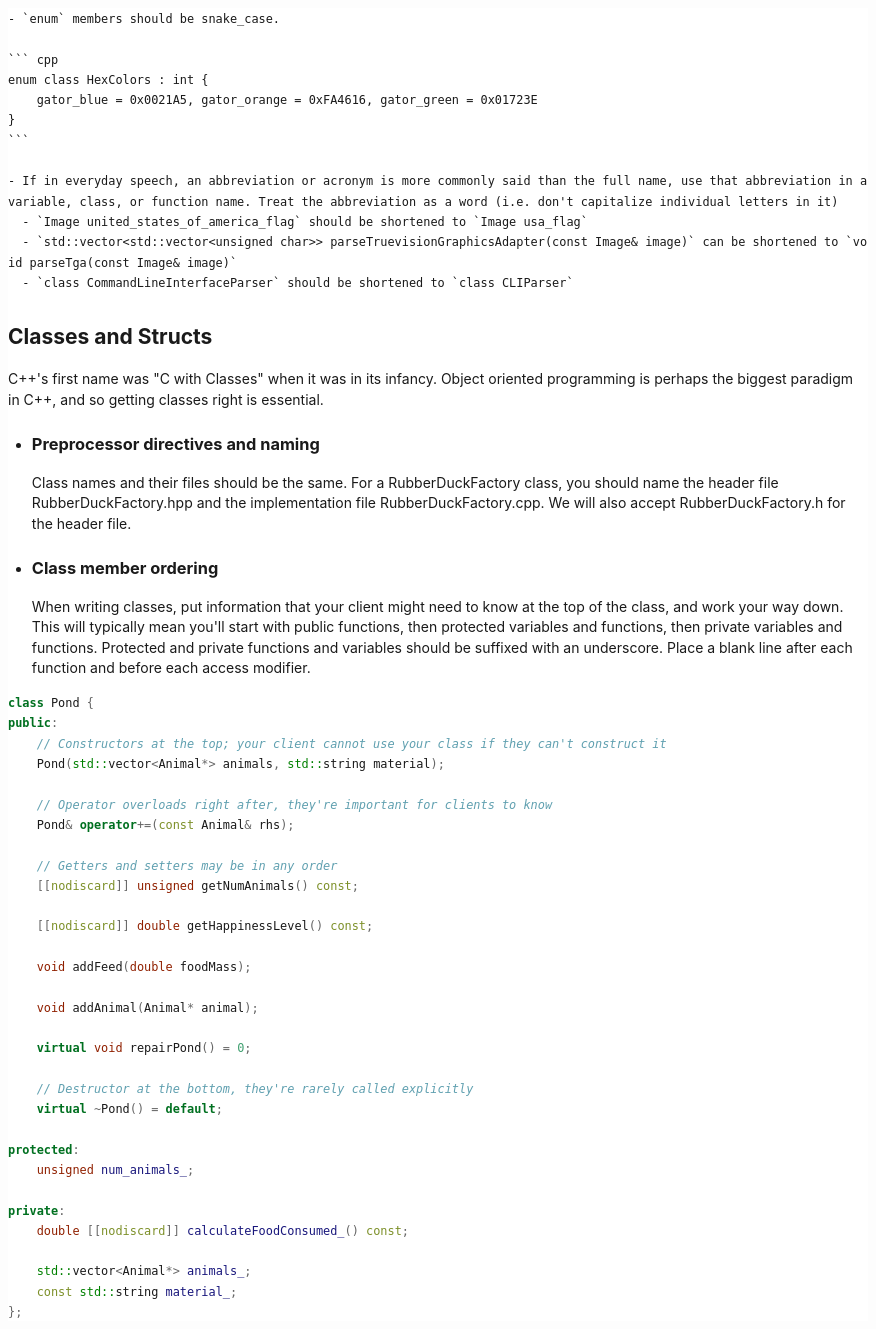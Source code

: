     - `enum` members should be snake_case.

    ``` cpp
    enum class HexColors : int {
        gator_blue = 0x0021A5, gator_orange = 0xFA4616, gator_green = 0x01723E
    }
    ```

    - If in everyday speech, an abbreviation or acronym is more commonly said than the full name, use that abbreviation in a variable, class, or function name. Treat the abbreviation as a word (i.e. don't capitalize individual letters in it)
      - `Image united_states_of_america_flag` should be shortened to `Image usa_flag`
      - `std::vector<std::vector<unsigned char>> parseTruevisionGraphicsAdapter(const Image& image)` can be shortened to `void parseTga(const Image& image)`
      - `class CommandLineInterfaceParser` should be shortened to `class CLIParser`

## **Classes and Structs**

C++'s first name was "C with Classes" when it was in its infancy. Object oriented programming is perhaps the biggest paradigm in C++, and so getting classes right is essential.

- ### **Preprocessor directives and naming**

    Class names and their files should be the same. For a RubberDuckFactory class, you should name the header file RubberDuckFactory.hpp and the implementation file RubberDuckFactory.cpp. We will also accept RubberDuckFactory.h for the header file.

- ### **Class member ordering**

    When writing classes, put information that your client might need to know at the top of the class, and work your way down. This will typically mean you'll start with public functions, then protected variables and functions, then private variables and functions. Protected and private functions and variables should be suffixed with an underscore. Place a blank line after each function and before each access modifier.

```cpp
class Pond {
public:
    // Constructors at the top; your client cannot use your class if they can't construct it
    Pond(std::vector<Animal*> animals, std::string material);

    // Operator overloads right after, they're important for clients to know
    Pond& operator+=(const Animal& rhs);

    // Getters and setters may be in any order
    [[nodiscard]] unsigned getNumAnimals() const;

    [[nodiscard]] double getHappinessLevel() const;

    void addFeed(double foodMass);

    void addAnimal(Animal* animal);

    virtual void repairPond() = 0;

    // Destructor at the bottom, they're rarely called explicitly
    virtual ~Pond() = default;

protected:
    unsigned num_animals_;

private:
    double [[nodiscard]] calculateFoodConsumed_() const;

    std::vector<Animal*> animals_;
    const std::string material_;
};
```